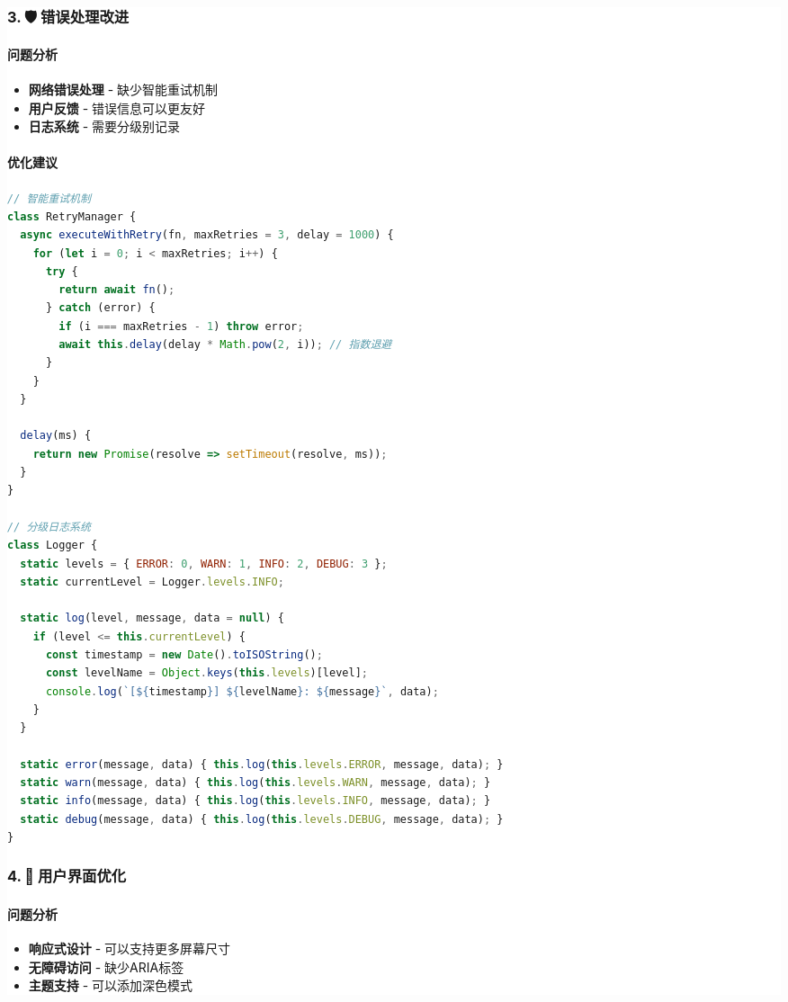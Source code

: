 ### 3. 🛡️ **错误处理改进**

#### 问题分析
- **网络错误处理** - 缺少智能重试机制
- **用户反馈** - 错误信息可以更友好
- **日志系统** - 需要分级别记录

#### 优化建议
```javascript
// 智能重试机制
class RetryManager {
  async executeWithRetry(fn, maxRetries = 3, delay = 1000) {
    for (let i = 0; i < maxRetries; i++) {
      try {
        return await fn();
      } catch (error) {
        if (i === maxRetries - 1) throw error;
        await this.delay(delay * Math.pow(2, i)); // 指数退避
      }
    }
  }
  
  delay(ms) {
    return new Promise(resolve => setTimeout(resolve, ms));
  }
}

// 分级日志系统
class Logger {
  static levels = { ERROR: 0, WARN: 1, INFO: 2, DEBUG: 3 };
  static currentLevel = Logger.levels.INFO;
  
  static log(level, message, data = null) {
    if (level <= this.currentLevel) {
      const timestamp = new Date().toISOString();
      const levelName = Object.keys(this.levels)[level];
      console.log(`[${timestamp}] ${levelName}: ${message}`, data);
    }
  }
  
  static error(message, data) { this.log(this.levels.ERROR, message, data); }
  static warn(message, data) { this.log(this.levels.WARN, message, data); }
  static info(message, data) { this.log(this.levels.INFO, message, data); }
  static debug(message, data) { this.log(this.levels.DEBUG, message, data); }
}
```

### 4. 🎨 **用户界面优化**

#### 问题分析
- **响应式设计** - 可以支持更多屏幕尺寸
- **无障碍访问** - 缺少ARIA标签
- **主题支持** - 可以添加深色模式
